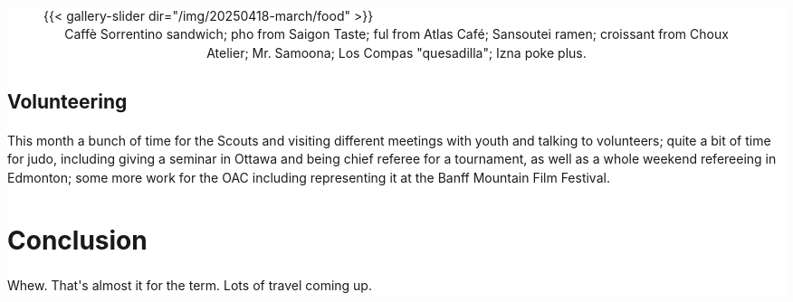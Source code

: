 <figure>
{{< gallery-slider dir="/img/20250418-march/food" >}}
<figcaption style="text-align:center">Caffè Sorrentino sandwich; pho from Saigon Taste; ful from Atlas Café; Sansoutei ramen; croissant from Choux Atelier; Mr. Samoona; Los Compas "quesadilla"; Izna poke plus.</figcaption>
</figure>

## Volunteering

This month a bunch of time for the Scouts and visiting different meetings with youth and talking to volunteers; quite a bit of time for judo, including giving a seminar in Ottawa and being chief referee for a tournament, as well as a whole weekend refereeing in Edmonton; some more work for the OAC including representing it at the Banff Mountain Film Festival.

# Conclusion

Whew. That's almost it for the term. Lots of travel coming up.